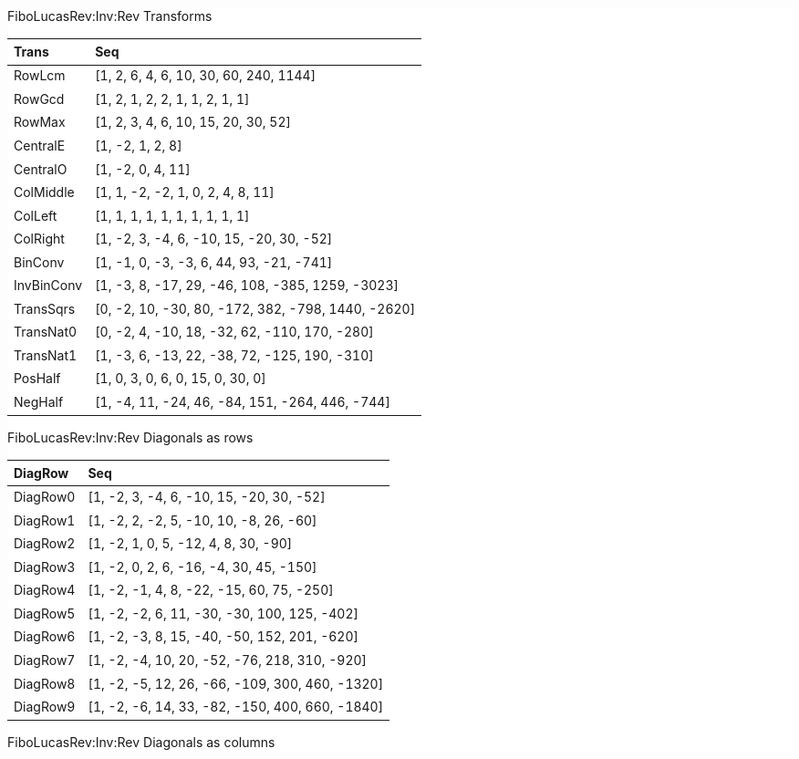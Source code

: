 FiboLucasRev:Inv:Rev Transforms

| Trans      |   Seq  |
| :---       |  :---  |
| RowLcm     | [1, 2, 6, 4, 6, 10, 30, 60, 240, 1144] |
| RowGcd     | [1, 2, 1, 2, 2, 1, 1, 2, 1, 1] |
| RowMax     | [1, 2, 3, 4, 6, 10, 15, 20, 30, 52] |
| CentralE   | [1, -2, 1, 2, 8] |
| CentralO   | [1, -2, 0, 4, 11] |
| ColMiddle  | [1, 1, -2, -2, 1, 0, 2, 4, 8, 11] |
| ColLeft    | [1, 1, 1, 1, 1, 1, 1, 1, 1, 1] |
| ColRight   | [1, -2, 3, -4, 6, -10, 15, -20, 30, -52] |
| BinConv    | [1, -1, 0, -3, -3, 6, 44, 93, -21, -741] |
| InvBinConv | [1, -3, 8, -17, 29, -46, 108, -385, 1259, -3023] |
| TransSqrs  | [0, -2, 10, -30, 80, -172, 382, -798, 1440, -2620] |
| TransNat0  | [0, -2, 4, -10, 18, -32, 62, -110, 170, -280] |
| TransNat1  | [1, -3, 6, -13, 22, -38, 72, -125, 190, -310] |
| PosHalf    | [1, 0, 3, 0, 6, 0, 15, 0, 30, 0] |
| NegHalf    | [1, -4, 11, -24, 46, -84, 151, -264, 446, -744] |

FiboLucasRev:Inv:Rev Diagonals as rows

| DiagRow  |   Seq  |
| :---     |  :---  |
| DiagRow0 | [1, -2, 3, -4, 6, -10, 15, -20, 30, -52]|
| DiagRow1 | [1, -2, 2, -2, 5, -10, 10, -8, 26, -60]|
| DiagRow2 | [1, -2, 1, 0, 5, -12, 4, 8, 30, -90]|
| DiagRow3 | [1, -2, 0, 2, 6, -16, -4, 30, 45, -150]|
| DiagRow4 | [1, -2, -1, 4, 8, -22, -15, 60, 75, -250]|
| DiagRow5 | [1, -2, -2, 6, 11, -30, -30, 100, 125, -402]|
| DiagRow6 | [1, -2, -3, 8, 15, -40, -50, 152, 201, -620]|
| DiagRow7 | [1, -2, -4, 10, 20, -52, -76, 218, 310, -920]|
| DiagRow8 | [1, -2, -5, 12, 26, -66, -109, 300, 460, -1320]|
| DiagRow9 | [1, -2, -6, 14, 33, -82, -150, 400, 660, -1840]|

FiboLucasRev:Inv:Rev Diagonals as columns
